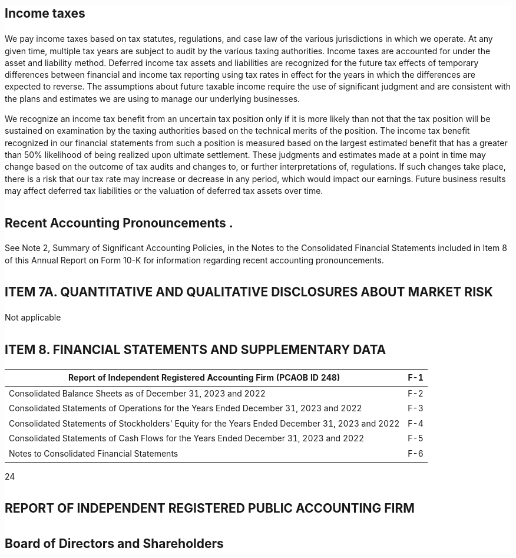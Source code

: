 ## Income taxes

We pay income taxes based on tax statutes, regulations, and case law of the various jurisdictions in which we operate. At any given time, multiple tax years are subject to audit by the various taxing authorities. Income taxes are accounted for under the asset and liability method. Deferred income tax assets and liabilities are recognized for the future tax effects of temporary differences between financial and income tax reporting using tax rates in effect for the years in which the differences are expected to reverse. The assumptions about future taxable income require the use of significant judgment and are consistent with the plans and estimates we are using to manage our underlying businesses.

We recognize an income tax benefit from an uncertain tax position only if it is more likely than not that the tax position will be sustained on examination by the taxing authorities based on the technical merits of the position. The income tax benefit recognized in our financial statements from such a position is measured based on the largest estimated benefit that has a greater than 50% likelihood of being realized upon ultimate settlement. These judgments and estimates made at a point in time may change based on the outcome of tax audits and changes to, or further interpretations of, regulations. If such changes take place, there is a risk that our tax rate may increase or decrease in any period, which would impact our earnings. Future business results may affect deferred tax liabilities or the valuation of deferred tax assets over time.

## Recent Accounting Pronouncements .

See Note 2, Summary of Significant Accounting Policies, in the Notes to the Consolidated Financial Statements included in Item 8 of this Annual Report on Form 10-K for information regarding recent accounting pronouncements.

## ITEM 7A. QUANTITATIVE AND QUALITATIVE DISCLOSURES ABOUT MARKET RISK

Not applicable

## ITEM 8. FINANCIAL STATEMENTS AND SUPPLEMENTARY DATA

| Report of Independent Registered Accounting Firm  (PCAOB ID 248)                               | F-1   |
|------------------------------------------------------------------------------------------------|-------|
| Consolidated Balance Sheets as of December 31, 2023 and 2022                                   | F-2   |
| Consolidated Statements of Operations for the Years Ended December 31, 2023 and 2022           | F-3   |
| Consolidated Statements of Stockholders' Equity for the Years Ended December 31, 2023 and 2022 | F-4   |
| Consolidated Statements of Cash Flows for the Years Ended December 31, 2023 and 2022           | F-5   |
| Notes to Consolidated Financial Statements                                                     | F-6   |

24

## REPORT OF INDEPENDENT REGISTERED PUBLIC ACCOUNTING FIRM

## Board of Directors and Shareholders
